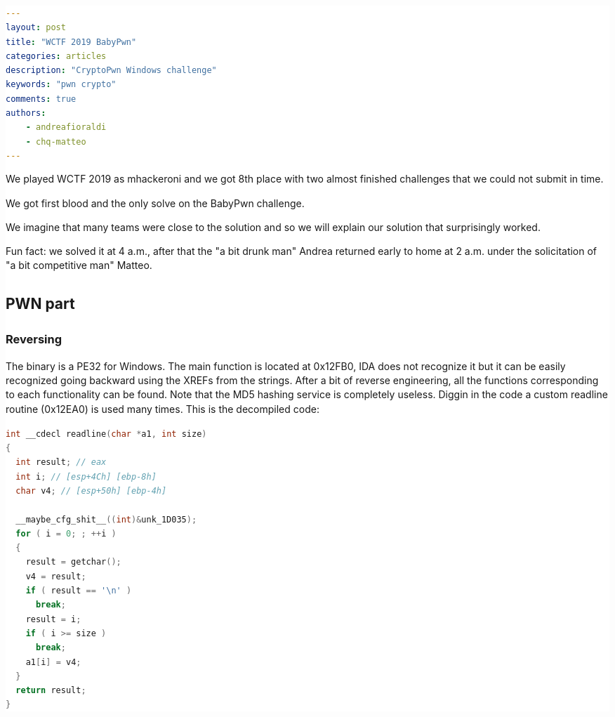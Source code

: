 ```yaml
---
layout: post
title: "WCTF 2019 BabyPwn"
categories: articles
description: "CryptoPwn Windows challenge"
keywords: "pwn crypto"
comments: true
authors:
    - andreafioraldi
    - chq-matteo
---
```


We played WCTF 2019 as mhackeroni and we got 8th place with two almost finished challenges that we could not submit in time.

We got first blood and the only solve on the BabyPwn challenge.

We imagine that many teams were close to the solution and so we will explain our solution that surprisingly worked.

Fun fact: we solved it at 4 a.m., after that the "a bit drunk man" Andrea returned early to home at 2 a.m. under the solicitation of "a bit competitive man" Matteo.

## PWN part

### Reversing

The binary is a PE32 for Windows.
The main function is located at 0x12FB0, IDA does not recognize it but it can be easily recognized going backward using the XREFs from the strings.
After a bit of reverse engineering, all the functions corresponding to each functionality can be found.
Note that the MD5 hashing service is completely useless.
Diggin in the code a custom readline routine (0x12EA0) is used many times.
This is the decompiled code:

```c
int __cdecl readline(char *a1, int size)
{
  int result; // eax
  int i; // [esp+4Ch] [ebp-8h]
  char v4; // [esp+50h] [ebp-4h]

  __maybe_cfg_shit__((int)&unk_1D035);
  for ( i = 0; ; ++i )
  {
    result = getchar();
    v4 = result;
    if ( result == '\n' )
      break;
    result = i;
    if ( i >= size )
      break;
    a1[i] = v4;
  }
  return result;
}
```
